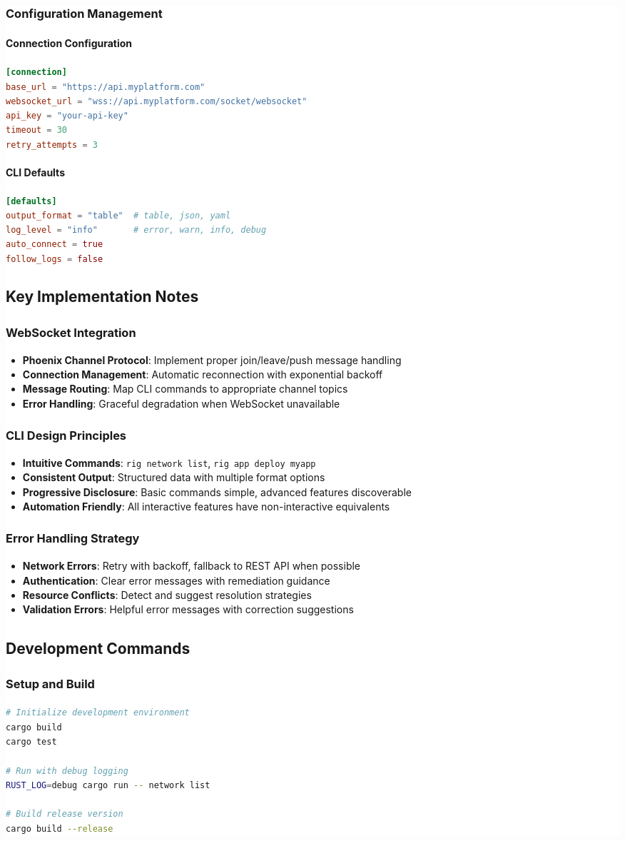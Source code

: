 ### Configuration Management

#### Connection Configuration
```toml
[connection]
base_url = "https://api.myplatform.com"
websocket_url = "wss://api.myplatform.com/socket/websocket"
api_key = "your-api-key"
timeout = 30
retry_attempts = 3
```

#### CLI Defaults
```toml
[defaults]
output_format = "table"  # table, json, yaml
log_level = "info"       # error, warn, info, debug
auto_connect = true
follow_logs = false
```

## Key Implementation Notes

### WebSocket Integration
- **Phoenix Channel Protocol**: Implement proper join/leave/push message handling
- **Connection Management**: Automatic reconnection with exponential backoff
- **Message Routing**: Map CLI commands to appropriate channel topics
- **Error Handling**: Graceful degradation when WebSocket unavailable

### CLI Design Principles
- **Intuitive Commands**: `rig network list`, `rig app deploy myapp`
- **Consistent Output**: Structured data with multiple format options
- **Progressive Disclosure**: Basic commands simple, advanced features discoverable
- **Automation Friendly**: All interactive features have non-interactive equivalents

### Error Handling Strategy
- **Network Errors**: Retry with backoff, fallback to REST API when possible
- **Authentication**: Clear error messages with remediation guidance
- **Resource Conflicts**: Detect and suggest resolution strategies
- **Validation Errors**: Helpful error messages with correction suggestions

## Development Commands

### Setup and Build
```bash
# Initialize development environment
cargo build
cargo test

# Run with debug logging
RUST_LOG=debug cargo run -- network list

# Build release version
cargo build --release
```
